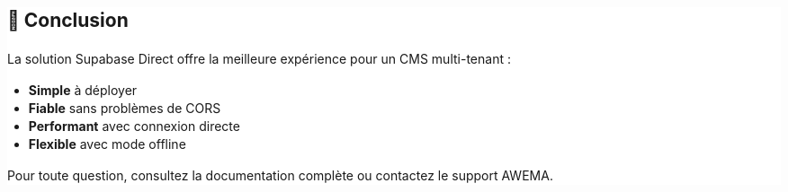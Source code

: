 ## 🎉 Conclusion

La solution Supabase Direct offre la meilleure expérience pour un CMS multi-tenant :
- **Simple** à déployer
- **Fiable** sans problèmes de CORS
- **Performant** avec connexion directe
- **Flexible** avec mode offline

Pour toute question, consultez la documentation complète ou contactez le support AWEMA.